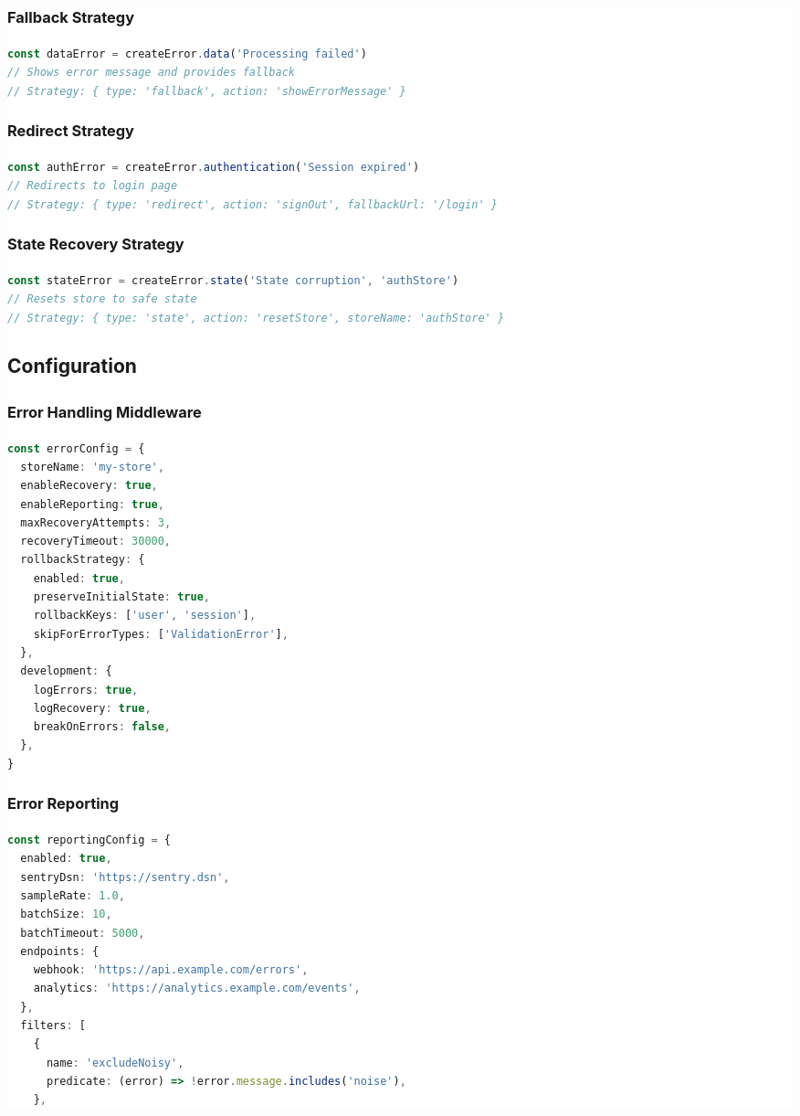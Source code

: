 ### Fallback Strategy
```typescript
const dataError = createError.data('Processing failed')
// Shows error message and provides fallback
// Strategy: { type: 'fallback', action: 'showErrorMessage' }
```

### Redirect Strategy
```typescript
const authError = createError.authentication('Session expired')
// Redirects to login page
// Strategy: { type: 'redirect', action: 'signOut', fallbackUrl: '/login' }
```

### State Recovery Strategy
```typescript
const stateError = createError.state('State corruption', 'authStore')
// Resets store to safe state
// Strategy: { type: 'state', action: 'resetStore', storeName: 'authStore' }
```

## Configuration

### Error Handling Middleware

```typescript
const errorConfig = {
  storeName: 'my-store',
  enableRecovery: true,
  enableReporting: true,
  maxRecoveryAttempts: 3,
  recoveryTimeout: 30000,
  rollbackStrategy: {
    enabled: true,
    preserveInitialState: true,
    rollbackKeys: ['user', 'session'],
    skipForErrorTypes: ['ValidationError'],
  },
  development: {
    logErrors: true,
    logRecovery: true,
    breakOnErrors: false,
  },
}
```

### Error Reporting

```typescript
const reportingConfig = {
  enabled: true,
  sentryDsn: 'https://sentry.dsn',
  sampleRate: 1.0,
  batchSize: 10,
  batchTimeout: 5000,
  endpoints: {
    webhook: 'https://api.example.com/errors',
    analytics: 'https://analytics.example.com/events',
  },
  filters: [
    {
      name: 'excludeNoisy',
      predicate: (error) => !error.message.includes('noise'),
    },
```